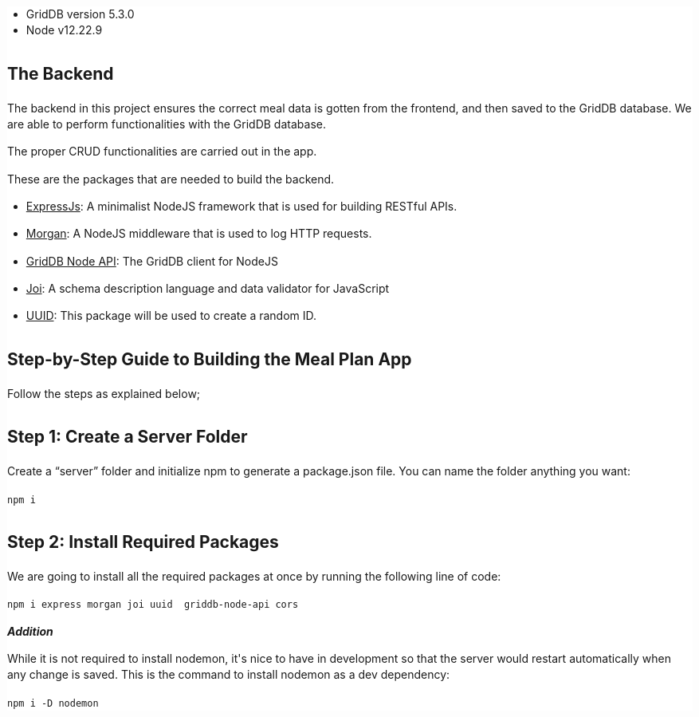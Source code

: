 - GridDB version 5.3.0
- Node v12.22.9

## The Backend

The backend in this project ensures the correct meal data is gotten from the frontend, and then saved to the GridDB database. We are able to perform functionalities with the GridDB database.

The proper CRUD functionalities are carried out in the app.

These are the packages that are needed to build the backend.

- [ExpressJs](https://expressjs.com/): A minimalist NodeJS framework that is used for building RESTful APIs.

- [Morgan](https://www.npmjs.com/package/morgan): A NodeJS middleware that is used to log HTTP requests.

- [GridDB Node API](https://github.com/griddb/node-api): The GridDB client for NodeJS

- [Joi](https://joi.dev/api/?v=17.9.1): A schema description language and data validator for JavaScript

- [UUID](https://www.npmjs.com/package/uuid): This package will be used to create a random ID.

## Step-by-Step Guide to Building the Meal Plan App

Follow the steps as explained below;

## Step 1: Create a Server Folder

Create a “server” folder and initialize npm to generate a package.json file.
You can name the folder anything you want:


<div class="clipboard">
<pre><code class="language-sh">npm i</code></pre>
</div>

## Step 2: Install Required Packages

We are going to install all the required packages at once by running the following line of code:


<div class="clipboard">
<pre><code class="language-sh">npm i express morgan joi uuid  griddb-node-api cors</code></pre>
</div>

**_Addition_**

While it is not required to install nodemon, it's nice to have in development so that the server would restart automatically when any change is saved.
This is the command to install nodemon as a dev dependency:


<div class="clipboard">
<pre><code class="language-sh">npm i -D nodemon</code></pre>
</div>
